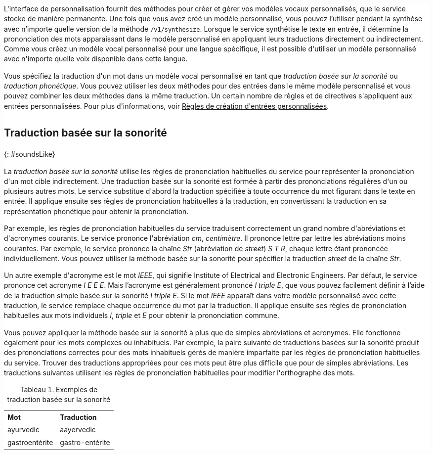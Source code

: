L'interface de personnalisation fournit des méthodes pour créer et gérer vos modèles vocaux personnalisés, que le service stocke de manière permanente. Une fois que vous avez créé un modèle personnalisé, vous pouvez l’utiliser pendant la synthèse avec n’importe quelle version de la méthode `/v1/synthesize`. Lorsque le service synthétise le texte en entrée, il détermine la prononciation des mots apparaissant dans le modèle personnalisé en appliquant leurs traductions directement ou indirectement. Comme vous créez un modèle vocal personnalisé pour une langue spécifique, il est possible d'utiliser un modèle personnalisé avec n'importe quelle voix disponible dans cette langue.

Vous spécifiez la traduction d'un mot dans un modèle vocal personnalisé en tant que *traduction basée sur la sonorité* ou *traduction phonétique*. Vous pouvez utiliser les deux méthodes pour des entrées dans le même modèle personnalisé et vous pouvez combiner les deux méthodes dans la même traduction. Un certain nombre de règles et de directives s'appliquent aux entrées personnalisées. Pour plus d'informations, voir [Règles de création d'entrées personnalisées](/docs/services/text-to-speech-data?topic=text-to-speech-data-rules).

## Traduction basée sur la sonorité
{: #soundsLike}

La *traduction basée sur la sonorité* utilise les règles de prononciation habituelles du service pour représenter la prononciation d'un mot cible indirectement. Une traduction basée sur la sonorité est formée à partir des prononciations régulières d'un ou plusieurs autres mots. Le service substitue d'abord la traduction spécifiée à toute occurrence du mot figurant dans le texte en entrée. Il applique ensuite ses règles de prononciation habituelles à la traduction, en convertissant la traduction en sa représentation phonétique pour obtenir la prononciation.

Par exemple, les règles de prononciation habituelles du service traduisent correctement un grand nombre d'abréviations et d'acronymes courants. Le service prononce l'abréviation *cm*, *centimètre*. Il prononce lettre par lettre les abréviations moins courantes. Par exemple, le service prononce la chaîne *Str* (abréviation de *street*) *S T R*, chaque lettre étant prononcée individuellement. Vous pouvez utiliser la méthode basée sur la sonorité pour spécifier la traduction *street* de la chaîne *Str*.

Un autre exemple d'acronyme est le mot *IEEE*, qui signifie Institute of Electrical and Electronic Engineers. Par défaut, le service prononce cet acronyme *I E E E*. Mais l’acronyme est généralement prononcé *I triple E*, que vous pouvez facilement définir à l’aide de la traduction simple basée sur la sonorité *I triple E*. Si le mot *IEEE* apparaît dans votre modèle personnalisé avec cette traduction, le service remplace chaque occurrence du mot par la traduction. Il applique ensuite ses règles de prononciation habituelles aux mots individuels *I*, *triple* et *E* pour obtenir la prononciation commune.

Vous pouvez appliquer la méthode basée sur la sonorité à plus que de simples abréviations et acronymes. Elle fonctionne également pour les mots complexes ou inhabituels. Par exemple, la paire suivante de traductions basées sur la sonorité produit des prononciations correctes pour des mots inhabituels gérés de manière imparfaite par les règles de prononciation habituelles du service. Trouver des traductions appropriées pour ces mots peut être plus difficile que pour de simples abréviations. Les traductions suivantes utilisent les règles de prononciation habituelles pour modifier l'orthographe des mots.

<table style="width:35%">
  <caption>Tableau 1. Exemples de traduction basée sur la sonorité</caption>
  <tr>
    <th style="text-align:left">Mot</th>
    <th style="text-align:left">Traduction</th>
  </tr>
  <tr>
    <td>ayurvedic</td>
    <td>aayervedic</td>
  </tr>
  <tr>
    <td>gastroentérite</td>
    <td>gastro-entérite</td>
  </tr>
</table>
